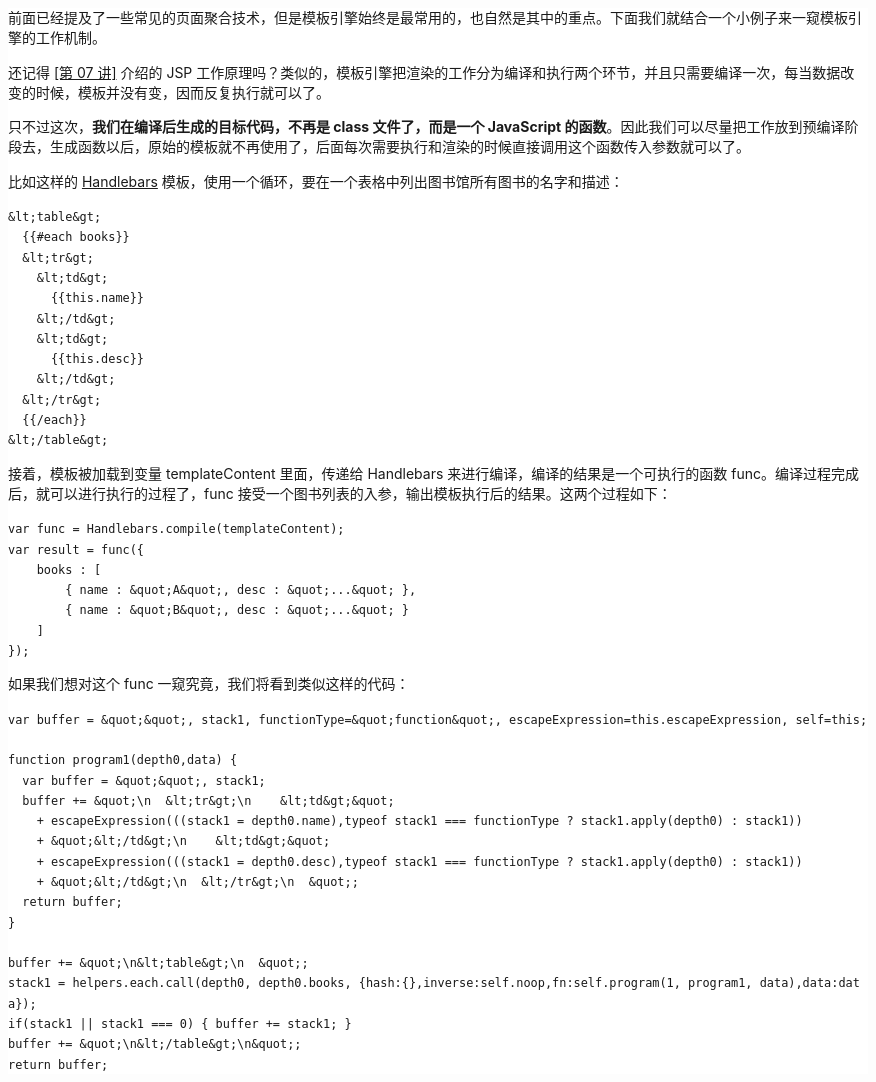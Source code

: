 前面已经提及了一些常见的页面聚合技术，但是模板引擎始终是最常用的，也自然是其中的重点。下面我们就结合一个小例子来一窥模板引擎的工作机制。

还记得  [[第 07 讲]](https://time.geekbang.org/column/article/140196)  介绍的 JSP 工作原理吗？类似的，模板引擎把渲染的工作分为编译和执行两个环节，并且只需要编译一次，每当数据改变的时候，模板并没有变，因而反复执行就可以了。

只不过这次，**我们在编译后生成的目标代码，不再是 class 文件了，而是一个 JavaScript 的函数**。因此我们可以尽量把工作放到预编译阶段去，生成函数以后，原始的模板就不再使用了，后面每次需要执行和渲染的时候直接调用这个函数传入参数就可以了。

比如这样的 [Handlebars](https://handlebarsjs.com/) 模板，使用一个循环，要在一个表格中列出图书馆所有图书的名字和描述：

```
&lt;table&gt;
  {{#each books}}
  &lt;tr&gt;
    &lt;td&gt;
      {{this.name}}
    &lt;/td&gt;
    &lt;td&gt;
      {{this.desc}}
    &lt;/td&gt;
  &lt;/tr&gt;
  {{/each}}
&lt;/table&gt;

```

接着，模板被加载到变量 templateContent 里面，传递给 Handlebars 来进行编译，编译的结果是一个可执行的函数 func。编译过程完成后，就可以进行执行的过程了，func 接受一个图书列表的入参，输出模板执行后的结果。这两个过程如下：

```
var func = Handlebars.compile(templateContent);
var result = func({
    books : [
        { name : &quot;A&quot;, desc : &quot;...&quot; },
        { name : &quot;B&quot;, desc : &quot;...&quot; }
    ]
});

```

如果我们想对这个 func 一窥究竟，我们将看到类似这样的代码：

```
var buffer = &quot;&quot;, stack1, functionType=&quot;function&quot;, escapeExpression=this.escapeExpression, self=this;

function program1(depth0,data) {
  var buffer = &quot;&quot;, stack1;
  buffer += &quot;\n  &lt;tr&gt;\n    &lt;td&gt;&quot;
    + escapeExpression(((stack1 = depth0.name),typeof stack1 === functionType ? stack1.apply(depth0) : stack1))
    + &quot;&lt;/td&gt;\n    &lt;td&gt;&quot;
    + escapeExpression(((stack1 = depth0.desc),typeof stack1 === functionType ? stack1.apply(depth0) : stack1))
    + &quot;&lt;/td&gt;\n  &lt;/tr&gt;\n  &quot;;
  return buffer;
}
 
buffer += &quot;\n&lt;table&gt;\n  &quot;;
stack1 = helpers.each.call(depth0, depth0.books, {hash:{},inverse:self.noop,fn:self.program(1, program1, data),data:data});
if(stack1 || stack1 === 0) { buffer += stack1; }
buffer += &quot;\n&lt;/table&gt;\n&quot;;
return buffer;

```
